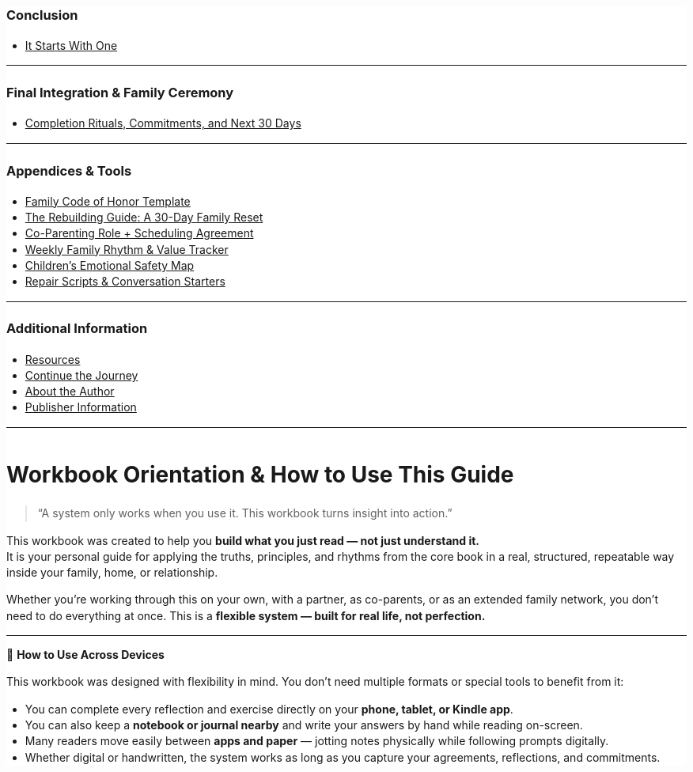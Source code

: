 
### Conclusion  

- [It Starts With One](#workbook--conclusion-it-starts-with-one)  

---

### Final Integration & Family Ceremony  

- [Completion Rituals, Commitments, and Next 30 Days](#final-integration--family-ceremony)  

---

### Appendices & Tools  

- [Family Code of Honor Template](#appendix-a-family-code-of-honor-template)  
- [The Rebuilding Guide: A 30-Day Family Reset](#appendix-b-the-rebuilding-guide-a-30-day-family-reset)  
- [Co-Parenting Role + Scheduling Agreement](#appendix-c-co-parenting-role--scheduling-agreement)  
- [Weekly Family Rhythm & Value Tracker](#appendix-d-weekly-family-rhythm--value-tracker)  
- [Children’s Emotional Safety Map](#appendix-e-childrens-emotional-safety-map)  
- [Repair Scripts & Conversation Starters](#appendix-f-repair-scripts--conversation-starters)  

---

### Additional Information  

- [Resources](#resources)  
- [Continue the Journey](#continue-the-journey)  
- [About the Author](#about-the-author)  
- [Publisher Information](#publisher-information)  

---

# Workbook Orientation & How to Use This Guide  

> “A system only works when you use it. This workbook turns insight into action.”  

This workbook was created to help you **build what you just read — not just understand it.**  
It is your personal guide for applying the truths, principles, and rhythms from the core book in a real, structured, repeatable way inside your family, home, or relationship.  

Whether you’re working through this on your own, with a partner, as co-parents, or as an extended family network, you don’t need to do everything at once. This is a **flexible system — built for real life, not perfection.**  

---

📱 **How to Use Across Devices**  

This workbook was designed with flexibility in mind. You don’t need multiple formats or special tools to benefit from it:  

- You can complete every reflection and exercise directly on your **phone, tablet, or Kindle app**.  
- You can also keep a **notebook or journal nearby** and write your answers by hand while reading on-screen.  
- Many readers move easily between **apps and paper** — jotting notes physically while following prompts digitally.  
- Whether digital or handwritten, the system works as long as you capture your agreements, reflections, and commitments.  
